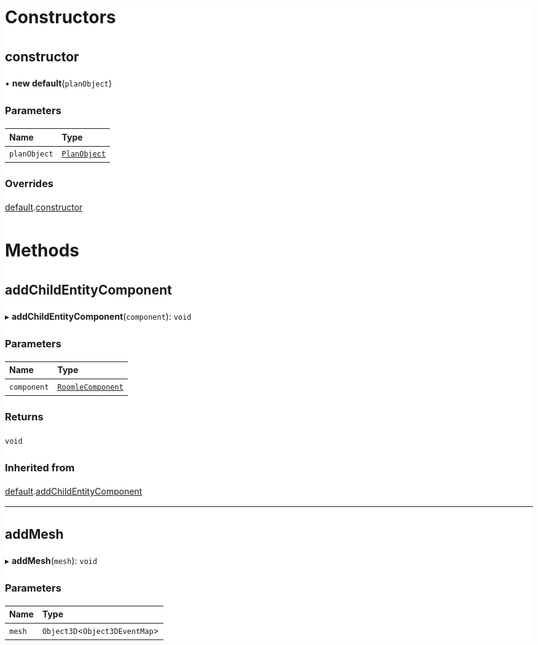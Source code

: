 # Constructors

## constructor

• **new default**(`planObject`)

### Parameters

| Name | Type |
| :------ | :------ |
| `planObject` | [`PlanObject`](../interfaces/configurator_core_src_roomle_configurator._internal_.PlanObject.md) |

### Overrides

[default](planner_core_src_roomle_planner._internal_.default-13.md).[constructor](planner_core_src_roomle_planner._internal_.default-13.md#constructor)

# Methods

## addChildEntityComponent

▸ **addChildEntityComponent**(`component`): `void`

### Parameters

| Name | Type |
| :------ | :------ |
| `component` | [`RoomleComponent`](../interfaces/configurator_core_src_roomle_configurator._internal_.RoomleComponent.md) |

### Returns

`void`

### Inherited from

[default](planner_core_src_roomle_planner._internal_.default-13.md).[addChildEntityComponent](planner_core_src_roomle_planner._internal_.default-13.md#addchildentitycomponent)

___

## addMesh

▸ **addMesh**(`mesh`): `void`

### Parameters

| Name | Type |
| :------ | :------ |
| `mesh` | `Object3D`<`Object3DEventMap`\> |
